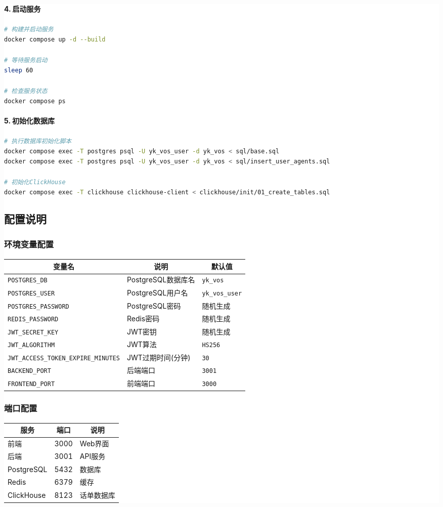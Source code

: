 #### 4. 启动服务
```bash
# 构建并启动服务
docker compose up -d --build

# 等待服务启动
sleep 60

# 检查服务状态
docker compose ps
```

#### 5. 初始化数据库
```bash
# 执行数据库初始化脚本
docker compose exec -T postgres psql -U yk_vos_user -d yk_vos < sql/base.sql
docker compose exec -T postgres psql -U yk_vos_user -d yk_vos < sql/insert_user_agents.sql

# 初始化ClickHouse
docker compose exec -T clickhouse clickhouse-client < clickhouse/init/01_create_tables.sql
```

## 配置说明

### 环境变量配置

| 变量名 | 说明 | 默认值 |
|--------|------|--------|
| `POSTGRES_DB` | PostgreSQL数据库名 | `yk_vos` |
| `POSTGRES_USER` | PostgreSQL用户名 | `yk_vos_user` |
| `POSTGRES_PASSWORD` | PostgreSQL密码 | 随机生成 |
| `REDIS_PASSWORD` | Redis密码 | 随机生成 |
| `JWT_SECRET_KEY` | JWT密钥 | 随机生成 |
| `JWT_ALGORITHM` | JWT算法 | `HS256` |
| `JWT_ACCESS_TOKEN_EXPIRE_MINUTES` | JWT过期时间(分钟) | `30` |
| `BACKEND_PORT` | 后端端口 | `3001` |
| `FRONTEND_PORT` | 前端端口 | `3000` |

### 端口配置

| 服务 | 端口 | 说明 |
|------|------|------|
| 前端 | 3000 | Web界面 |
| 后端 | 3001 | API服务 |
| PostgreSQL | 5432 | 数据库 |
| Redis | 6379 | 缓存 |
| ClickHouse | 8123 | 话单数据库 |

